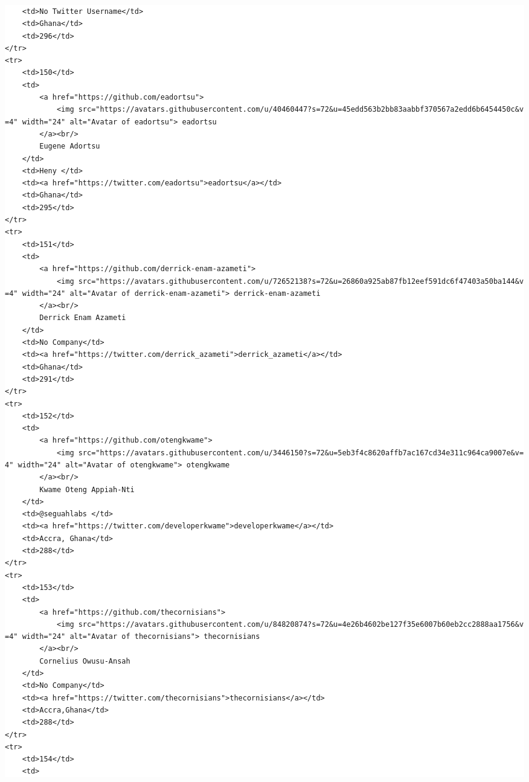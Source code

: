 		<td>No Twitter Username</td>
		<td>Ghana</td>
		<td>296</td>
	</tr>
	<tr>
		<td>150</td>
		<td>
			<a href="https://github.com/eadortsu">
				<img src="https://avatars.githubusercontent.com/u/40460447?s=72&u=45edd563b2bb83aabbf370567a2edd6b6454450c&v=4" width="24" alt="Avatar of eadortsu"> eadortsu
			</a><br/>
			Eugene Adortsu
		</td>
		<td>Heny </td>
		<td><a href="https://twitter.com/eadortsu">eadortsu</a></td>
		<td>Ghana</td>
		<td>295</td>
	</tr>
	<tr>
		<td>151</td>
		<td>
			<a href="https://github.com/derrick-enam-azameti">
				<img src="https://avatars.githubusercontent.com/u/72652138?s=72&u=26860a925ab87fb12eef591dc6f47403a50ba144&v=4" width="24" alt="Avatar of derrick-enam-azameti"> derrick-enam-azameti
			</a><br/>
			Derrick Enam Azameti
		</td>
		<td>No Company</td>
		<td><a href="https://twitter.com/derrick_azameti">derrick_azameti</a></td>
		<td>Ghana</td>
		<td>291</td>
	</tr>
	<tr>
		<td>152</td>
		<td>
			<a href="https://github.com/otengkwame">
				<img src="https://avatars.githubusercontent.com/u/3446150?s=72&u=5eb3f4c8620affb7ac167cd34e311c964ca9007e&v=4" width="24" alt="Avatar of otengkwame"> otengkwame
			</a><br/>
			Kwame Oteng Appiah-Nti
		</td>
		<td>@seguahlabs </td>
		<td><a href="https://twitter.com/developerkwame">developerkwame</a></td>
		<td>Accra, Ghana</td>
		<td>288</td>
	</tr>
	<tr>
		<td>153</td>
		<td>
			<a href="https://github.com/thecornisians">
				<img src="https://avatars.githubusercontent.com/u/84820874?s=72&u=4e26b4602be127f35e6007b60eb2cc2888aa1756&v=4" width="24" alt="Avatar of thecornisians"> thecornisians
			</a><br/>
			Cornelius Owusu-Ansah
		</td>
		<td>No Company</td>
		<td><a href="https://twitter.com/thecornisians">thecornisians</a></td>
		<td>Accra,Ghana</td>
		<td>288</td>
	</tr>
	<tr>
		<td>154</td>
		<td>
